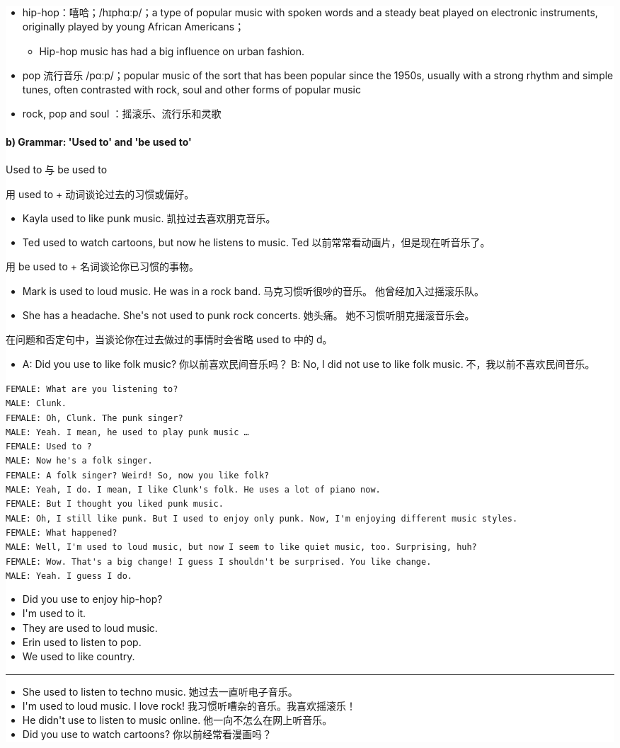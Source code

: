 * hip-hop：嘻哈；/hɪphɑːp/；a type of popular music with spoken words and a steady beat played on electronic instruments, originally played by young African Americans；
  * Hip-hop music has had a big influence on urban fashion.

* pop 流行音乐 /pɑːp/；popular music of the sort that has been popular since the 1950s, usually with a strong rhythm and simple tunes, often contrasted with rock, soul and other forms of popular music

* rock, pop and soul ：摇滚乐、流行乐和灵歌

#### b) Grammar: 'Used to' and 'be used to'

Used to 与 be used to	 

用 used to + 动词谈论过去的习惯或偏好。

* Kayla used to like punk music.	凯拉过去喜欢朋克音乐。

* Ted used to watch cartoons, but now he listens to music.	Ted 以前常常看动画片，但是现在听音乐了。

用 be used to + 名词谈论你已习惯的事物。

* Mark is used to loud music. He was in a rock band.	马克习惯听很吵的音乐。 他曾经加入过摇滚乐队。

* She has a headache. She's not used to punk rock concerts.	她头痛。 她不习惯听朋克摇滚音乐会。

在问题和否定句中，当谈论你在过去做过的事情时会省略 used to 中的 d。

* A: Did you use to like folk music?	你以前喜欢民间音乐吗？
  B: No, I did not use to like folk music.  	不，我以前不喜欢民间音乐。

```
FEMALE: What are you listening to?
MALE: Clunk.
FEMALE: Oh, Clunk. The punk singer?
MALE: Yeah. I mean, he used to play punk music …
FEMALE: Used to ?
MALE: Now he's a folk singer.
FEMALE: A folk singer? Weird! So, now you like folk?
MALE: Yeah, I do. I mean, I like Clunk's folk. He uses a lot of piano now.
FEMALE: But I thought you liked punk music.
MALE: Oh, I still like punk. But I used to enjoy only punk. Now, I'm enjoying different music styles.
FEMALE: What happened?
MALE: Well, I'm used to loud music, but now I seem to like quiet music, too. Surprising, huh?
FEMALE: Wow. That's a big change! I guess I shouldn't be surprised. You like change.
MALE: Yeah. I guess I do.
```

- Did you use to enjoy hip-hop?
- I'm used to it.
- They are used to loud music.
- Erin used to listen to pop.
- We used to like country.

---

* She used to listen to techno music. 她过去一直听电子音乐。
* I'm used to loud music. I love rock! 我习惯听嘈杂的音乐。我喜欢摇滚乐！
* He didn't use to listen to music online. 他一向不怎么在网上听音乐。
* Did you use to watch cartoons? 你以前经常看漫画吗？
